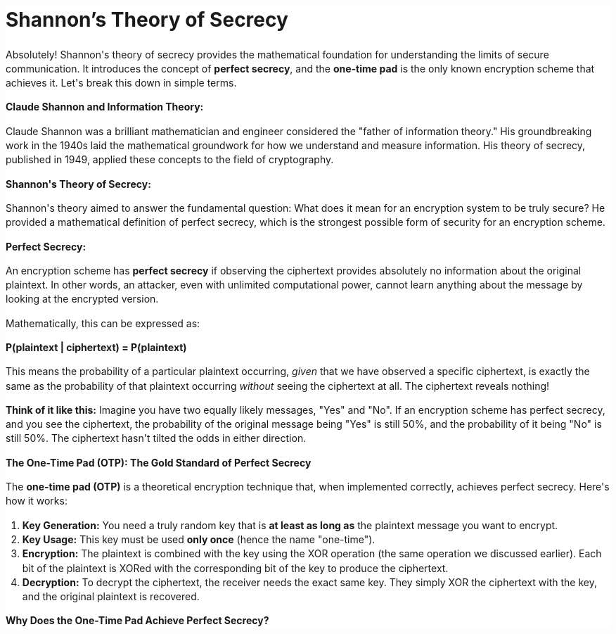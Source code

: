   

  

# Shannon’s Theory of Secrecy

Absolutely! Shannon's theory of secrecy provides the mathematical foundation for understanding the limits of secure communication. It introduces the concept of **perfect secrecy**, and the **one-time pad** is the only known encryption scheme that achieves it. Let's break this down in simple terms.

**Claude Shannon and Information Theory:**

Claude Shannon was a brilliant mathematician and engineer considered the "father of information theory." His groundbreaking work in the 1940s laid the mathematical groundwork for how we understand and measure information. His theory of secrecy, published in 1949, applied these concepts to the field of cryptography.

**Shannon's Theory of Secrecy:**

Shannon's theory aimed to answer the fundamental question: What does it mean for an encryption system to be truly secure? He provided a mathematical definition of perfect secrecy, which is the strongest possible form of security for an encryption scheme.

**Perfect Secrecy:**

An encryption scheme has **perfect secrecy** if observing the ciphertext provides absolutely no information about the original plaintext. In other words, an attacker, even with unlimited computational power, cannot learn anything about the message by looking at the encrypted version.

Mathematically, this can be expressed as:

**P(plaintext | ciphertext) = P(plaintext)**

This means the probability of a particular plaintext occurring, _given_ that we have observed a specific ciphertext, is exactly the same as the probability of that plaintext occurring _without_ seeing the ciphertext at all. The ciphertext reveals nothing!

**Think of it like this:** Imagine you have two equally likely messages, "Yes" and "No". If an encryption scheme has perfect secrecy, and you see the ciphertext, the probability of the original message being "Yes" is still 50%, and the probability of it being "No" is still 50%. The ciphertext hasn't tilted the odds in either direction.

**The One-Time Pad (OTP): The Gold Standard of Perfect Secrecy**

The **one-time pad (OTP)** is a theoretical encryption technique that, when implemented correctly, achieves perfect secrecy. Here's how it works:

1. **Key Generation:** You need a truly random key that is **at least as long as** the plaintext message you want to encrypt.
2. **Key Usage:** This key must be used **only once** (hence the name "one-time").
3. **Encryption:** The plaintext is combined with the key using the XOR operation (the same operation we discussed earlier). Each bit of the plaintext is XORed with the corresponding bit of the key to produce the ciphertext.
4. **Decryption:** To decrypt the ciphertext, the receiver needs the exact same key. They simply XOR the ciphertext with the key, and the original plaintext is recovered.

**Why Does the One-Time Pad Achieve Perfect Secrecy?**
